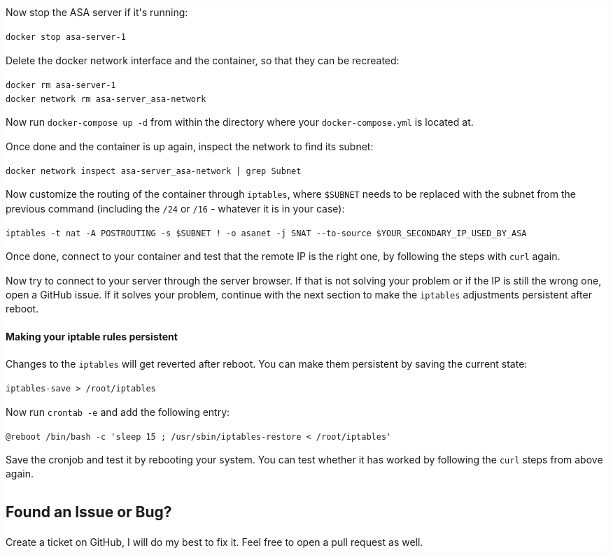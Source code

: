 Now stop the ASA server if it's running:

```
docker stop asa-server-1
```

Delete the docker network interface and the container, so that they can be recreated:

```
docker rm asa-server-1
docker network rm asa-server_asa-network
```

Now run `docker-compose up -d` from within the directory where your `docker-compose.yml` is located at.

Once done and the container is up again, inspect the network to find its subnet:

```
docker network inspect asa-server_asa-network | grep Subnet
```

Now customize the routing of the container through `iptables`, where `$SUBNET` needs to be replaced with the subnet from the previous command (including the `/24` or `/16` - whatever it is in your case):

```
iptables -t nat -A POSTROUTING -s $SUBNET ! -o asanet -j SNAT --to-source $YOUR_SECONDARY_IP_USED_BY_ASA
```

Once done, connect to your container and test that the remote IP is the right one, by following the steps with `curl` again.

Now try to connect to your server through the server browser. If that is not solving your problem or if the IP is still the wrong one, open a GitHub issue. If it solves your problem, continue with the
next section to make the `iptables` adjustments persistent after reboot.

#### Making your iptable rules persistent

Changes to the `iptables` will get reverted after reboot. You can make them persistent by saving the current state:

```
iptables-save > /root/iptables
```

Now run `crontab -e` and add the following entry:

```
@reboot /bin/bash -c 'sleep 15 ; /usr/sbin/iptables-restore < /root/iptables'
```

Save the cronjob and test it by rebooting your system. You can test whether it has worked by following the `curl` steps from above again.

## Found an Issue or Bug?

Create a ticket on GitHub, I will do my best to fix it. Feel free to open a pull request as well.
